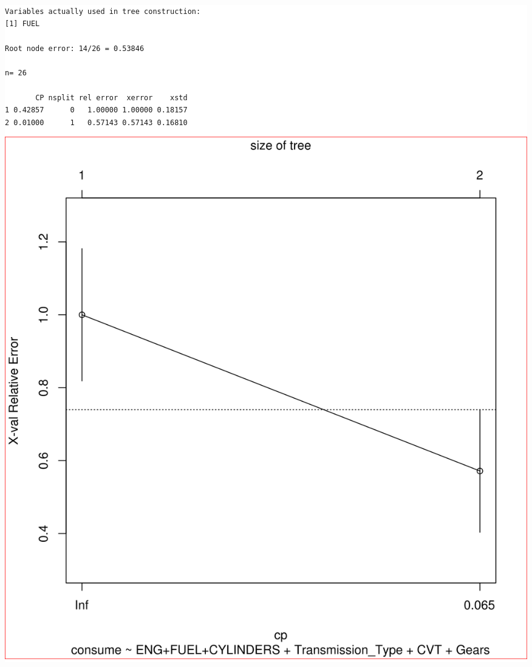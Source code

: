     Variables actually used in tree construction:
    [1] FUEL
    
    Root node error: 14/26 = 0.53846
    
    n= 26 
    
           CP nsplit rel error  xerror    xstd
    1 0.42857      0   1.00000 1.00000 0.18157
    2 0.01000      1   0.57143 0.57143 0.16810



![svg](output_28_122.svg)

